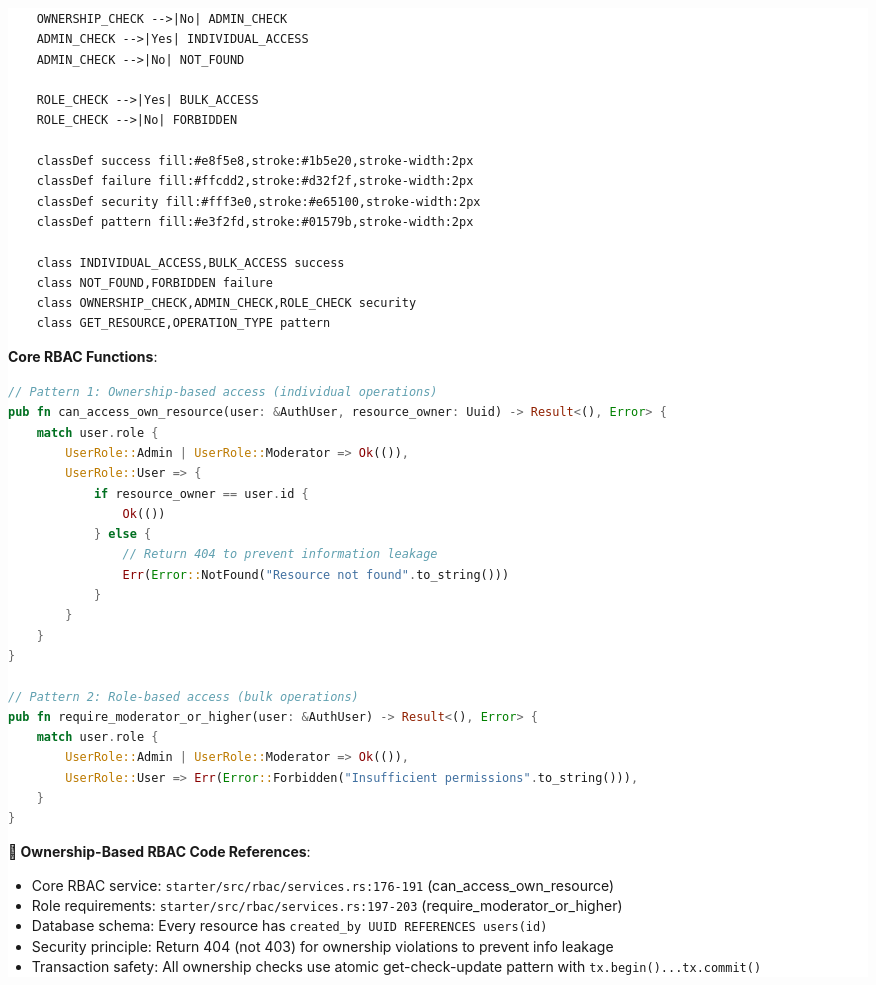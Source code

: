 ```mermaid
    OWNERSHIP_CHECK -->|No| ADMIN_CHECK
    ADMIN_CHECK -->|Yes| INDIVIDUAL_ACCESS
    ADMIN_CHECK -->|No| NOT_FOUND
    
    ROLE_CHECK -->|Yes| BULK_ACCESS
    ROLE_CHECK -->|No| FORBIDDEN
    
    classDef success fill:#e8f5e8,stroke:#1b5e20,stroke-width:2px
    classDef failure fill:#ffcdd2,stroke:#d32f2f,stroke-width:2px
    classDef security fill:#fff3e0,stroke:#e65100,stroke-width:2px
    classDef pattern fill:#e3f2fd,stroke:#01579b,stroke-width:2px
    
    class INDIVIDUAL_ACCESS,BULK_ACCESS success
    class NOT_FOUND,FORBIDDEN failure
    class OWNERSHIP_CHECK,ADMIN_CHECK,ROLE_CHECK security
    class GET_RESOURCE,OPERATION_TYPE pattern
```

**Core RBAC Functions**:

```rust
// Pattern 1: Ownership-based access (individual operations)
pub fn can_access_own_resource(user: &AuthUser, resource_owner: Uuid) -> Result<(), Error> {
    match user.role {
        UserRole::Admin | UserRole::Moderator => Ok(()),
        UserRole::User => {
            if resource_owner == user.id {
                Ok(())
            } else {
                // Return 404 to prevent information leakage
                Err(Error::NotFound("Resource not found".to_string()))
            }
        }
    }
}

// Pattern 2: Role-based access (bulk operations)
pub fn require_moderator_or_higher(user: &AuthUser) -> Result<(), Error> {
    match user.role {
        UserRole::Admin | UserRole::Moderator => Ok(()),
        UserRole::User => Err(Error::Forbidden("Insufficient permissions".to_string())),
    }
}
```

**📁 Ownership-Based RBAC Code References**:
- Core RBAC service: `starter/src/rbac/services.rs:176-191` (can_access_own_resource)
- Role requirements: `starter/src/rbac/services.rs:197-203` (require_moderator_or_higher)  
- Database schema: Every resource has `created_by UUID REFERENCES users(id)`
- Security principle: Return 404 (not 403) for ownership violations to prevent info leakage
- Transaction safety: All ownership checks use atomic get-check-update pattern with `tx.begin()...tx.commit()`
